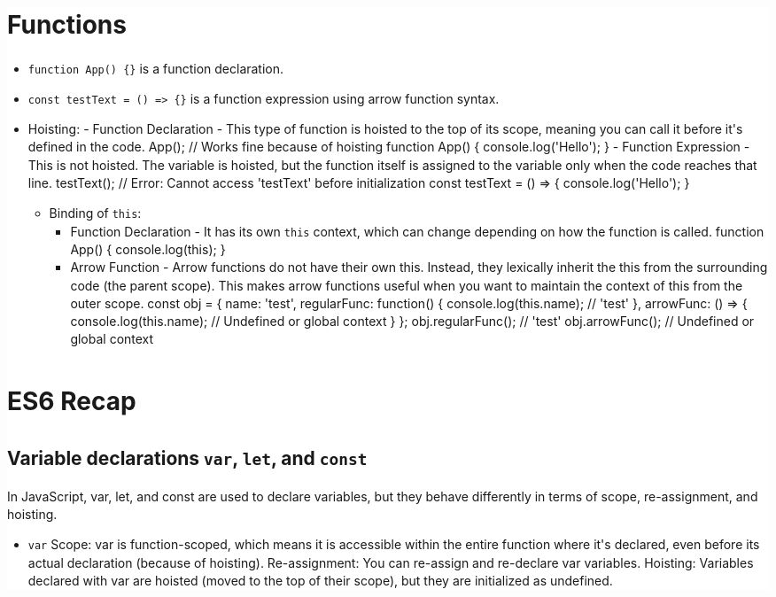 # Functions

- `function App() {}` is a function declaration.

- `const testText = () => {}` is a function expression using arrow function syntax.

- Hoisting: 
        - Function Declaration - This type of function is hoisted to the top of its scope, meaning you can call it before it's defined in the code.
            App(); // Works fine because of hoisting
            function App() {
                console.log('Hello');
            }
        - Function Expression - This is not hoisted. The variable is hoisted, but the function itself is assigned to the variable only when the code reaches that line.
            testText(); // Error: Cannot access 'testText' before initialization
            const testText = () => {
            console.log('Hello');
            }
    - Binding of `this`:
        - Function Declaration - It has its own `this` context, which can change depending on how the function is called.
            function App() {
                console.log(this);
            }
        - Arrow Function - Arrow functions do not have their own this. Instead, they lexically inherit the this from the surrounding code (the parent scope). This makes arrow functions useful when you want to maintain the context of this from the outer scope.
            const obj = {
            name: 'test',
            regularFunc: function() {
                console.log(this.name); // 'test'
            },
            arrowFunc: () => {
                console.log(this.name); // Undefined or global context
            }
            };
            obj.regularFunc(); // 'test'
            obj.arrowFunc();   // Undefined or global context

# ES6 Recap

## Variable declarations `var`, `let`, and `const`
In JavaScript, var, let, and const are used to declare variables, but they behave differently in terms of scope, re-assignment, and hoisting.

- `var`
        Scope: var is function-scoped, which means it is accessible within the entire function where it's declared, even before its actual declaration (because of hoisting).
        Re-assignment: You can re-assign and re-declare var variables.
        Hoisting: Variables declared with var are hoisted (moved to the top of their scope), but they are initialized as undefined.
